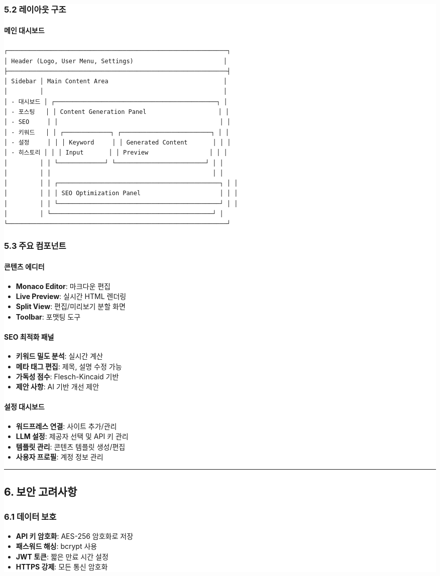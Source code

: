 ### 5.2 레이아웃 구조

#### 메인 대시보드
```
┌─────────────────────────────────────────────────────────────┐
│ Header (Logo, User Menu, Settings)                         │
├─────────────────────────────────────────────────────────────┤
│ Sidebar │ Main Content Area                                │
│         │                                                  │
│ - 대시보드 │ ┌─────────────────────────────────────────────┐ │
│ - 포스팅   │ │ Content Generation Panel                    │ │
│ - SEO     │ │                                             │ │
│ - 키워드   │ │ ┌─────────────┐ ┌─────────────────────────┐ │ │
│ - 설정     │ │ │ Keyword     │ │ Generated Content       │ │ │
│ - 히스토리 │ │ │ Input       │ │ Preview                 │ │ │
│         │ │ └─────────────┘ └─────────────────────────┘ │ │
│         │ │                                             │ │
│         │ │ ┌─────────────────────────────────────────────┐ │ │
│         │ │ │ SEO Optimization Panel                      │ │ │
│         │ │ └─────────────────────────────────────────────┘ │ │
│         │ └─────────────────────────────────────────────┘ │
└─────────────────────────────────────────────────────────────┘
```

### 5.3 주요 컴포넌트

#### 콘텐츠 에디터
- **Monaco Editor**: 마크다운 편집
- **Live Preview**: 실시간 HTML 렌더링
- **Split View**: 편집/미리보기 분할 화면
- **Toolbar**: 포맷팅 도구

#### SEO 최적화 패널
- **키워드 밀도 분석**: 실시간 계산
- **메타 태그 편집**: 제목, 설명 수정 가능
- **가독성 점수**: Flesch-Kincaid 기반
- **제안 사항**: AI 기반 개선 제안

#### 설정 대시보드
- **워드프레스 연결**: 사이트 추가/관리
- **LLM 설정**: 제공자 선택 및 API 키 관리
- **템플릿 관리**: 콘텐츠 템플릿 생성/편집
- **사용자 프로필**: 계정 정보 관리

---

## 6. 보안 고려사항

### 6.1 데이터 보호
- **API 키 암호화**: AES-256 암호화로 저장
- **패스워드 해싱**: bcrypt 사용
- **JWT 토큰**: 짧은 만료 시간 설정
- **HTTPS 강제**: 모든 통신 암호화
